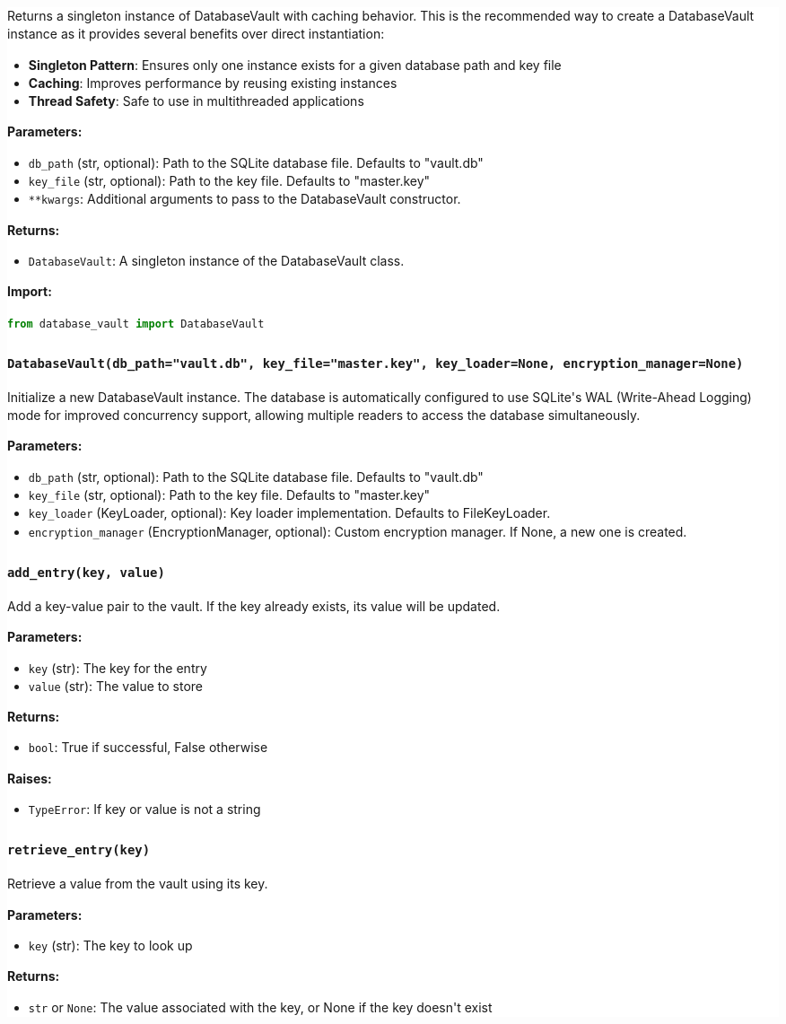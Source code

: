 Returns a singleton instance of DatabaseVault with caching behavior. This is the recommended way to create a DatabaseVault instance as it provides several benefits over direct instantiation:

- **Singleton Pattern**: Ensures only one instance exists for a given database path and key file
- **Caching**: Improves performance by reusing existing instances
- **Thread Safety**: Safe to use in multithreaded applications

**Parameters:**
- `db_path` (str, optional): Path to the SQLite database file. Defaults to "vault.db"
- `key_file` (str, optional): Path to the key file. Defaults to "master.key"
- `**kwargs`: Additional arguments to pass to the DatabaseVault constructor.

**Returns:**
- `DatabaseVault`: A singleton instance of the DatabaseVault class.

**Import:**
```python
from database_vault import DatabaseVault
```

### `DatabaseVault(db_path="vault.db", key_file="master.key", key_loader=None, encryption_manager=None)`

Initialize a new DatabaseVault instance. The database is automatically configured to use SQLite's WAL (Write-Ahead Logging) mode for improved concurrency support, allowing multiple readers to access the database simultaneously.

**Parameters:**
- `db_path` (str, optional): Path to the SQLite database file. Defaults to "vault.db"
- `key_file` (str, optional): Path to the key file. Defaults to "master.key"
- `key_loader` (KeyLoader, optional): Key loader implementation. Defaults to FileKeyLoader.
- `encryption_manager` (EncryptionManager, optional): Custom encryption manager. If None, a new one is created.

### `add_entry(key, value)`

Add a key-value pair to the vault. If the key already exists, its value will be updated.

**Parameters:**
- `key` (str): The key for the entry
- `value` (str): The value to store

**Returns:**
- `bool`: True if successful, False otherwise

**Raises:**
- `TypeError`: If key or value is not a string

### `retrieve_entry(key)`

Retrieve a value from the vault using its key.

**Parameters:**
- `key` (str): The key to look up

**Returns:**
- `str` or `None`: The value associated with the key, or None if the key doesn't exist
